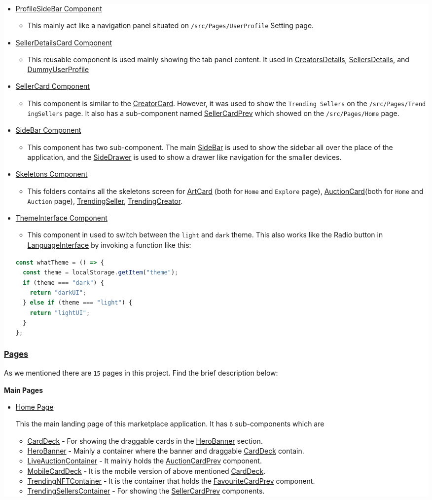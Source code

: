 - [ProfileSideBar Component](#profileSideBar_compo)
  - This mainly act like a navigation panel situated on `/src/Pages/UserProfile` Setting page.
- [SellerDetailsCard Component](#sellerDetailsCard_compo)

  - This reusable component is used mainly showing the tab panel content. It used in [CreatorsDetails](#creatorsDetails_page), [SellersDetails](#sellersDetails_page), and [DummyUserProfile](#dummyUserProfile)

- [SellerCard Component](#sellerCard_compo)

  - This component is similar to the [CreatorCard](#creatorCard_compo). However, it was used to show the `Trending Sellers` on the `/src/Pages/TrendingSellers` page. It also has a sub-component named [SellerCardPrev](#sellerCardPrev_compo) which showed on the `/src/Pages/Home` page.

- [SideBar Component](#sideBar_compo)

  - This component has two sub-component. The main [SideBar](#sideBar_compo) is used to show the sidebar all over the place of the application, and the [SideDrawer](#) is used to show a drawer like navigation for the smaller devices.

- [Skeletons Component](#skeletons_compo)

  - This folders contains all the skeletons screen for [ArtCard](#artCard_compo) (both for `Home` and `Explore` page), [AuctionCard](#auctionCard_compo)(both for `Home` and `Auction` page), [TrendingSeller](#trendingSeller_compo), [TrendingCreator](#trendingCreator_compo).

- [ThemeInterface Component](#themeInterface_compo)

  - This component in used to switch between the `light` and `dark` theme. This also works like the Radio button in [LanguageInterface](#languageInterface_compo) by invoking a function like this:

  ```javascript
  const whatTheme = () => {
    const theme = localStorage.getItem("theme");
    if (theme === "dark") {
      return "darkUI";
    } else if (theme === "light") {
      return "lightUI";
    }
  };
  ```

### [Pages](#pages)

As we mentioned there are `15` pages in this project. Find the brief description below:

**Main Pages**

- [Home Page](#home_page)

  This the main landing page of this marketplace application. It has `6` sub-components which are

  - [CardDeck](#cardDeck_compo) - For showing the draggable cards in the [HeroBanner](#heroBanner_compo) section.
  - [HeroBanner](#heroBanner_compo) - Mainly a container where the banner and draggable [CardDeck](#cardDeck_compo) contain.
  - [LiveAuctionContainer](#liveAuctionContainer_compo) - It mainly holds the [AuctionCardPrev](#auctionCardPrev_compo) component.
  - [MobileCardDeck](#mobileCardDeck_compo) - It is the mobile version of above mentioned [CardDeck](#cardDeck_compo).
  - [TrendingNFTContainer](#trendingNFTContainer_compo) - It is the container that holds the [FavouriteCardPrev](#favouriteCardPrev_compo) component.
  - [TrendingSellersContainer](#trendingSellerContainer) - For showing the [SellerCardPrev](#sellerCardPrev_compo) components.
